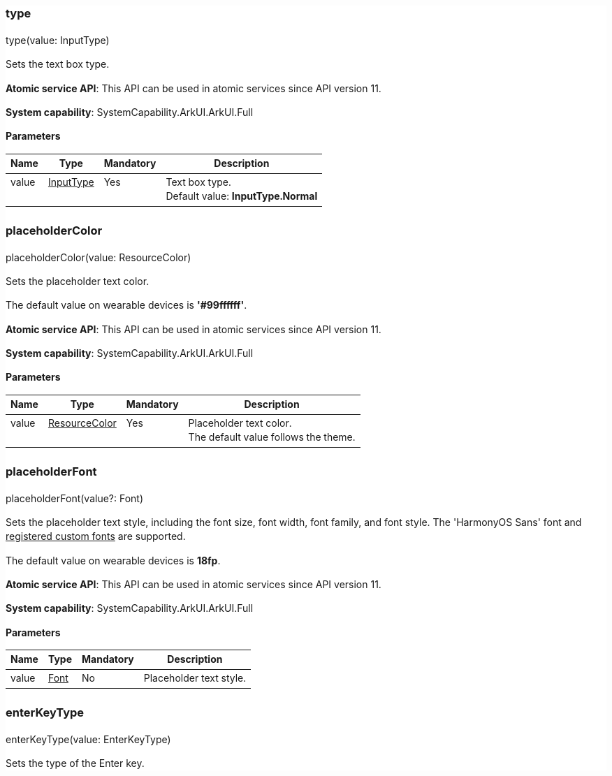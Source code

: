 ### type

type(value: InputType)

Sets the text box type.

**Atomic service API**: This API can be used in atomic services since API version 11.

**System capability**: SystemCapability.ArkUI.ArkUI.Full

**Parameters**

| Name| Type                           | Mandatory| Description                                     |
| ------ | ------------------------------- | ---- | ----------------------------------------- |
| value  | [InputType](#inputtype) | Yes  | Text box type.<br>Default value: **InputType.Normal**|

### placeholderColor

placeholderColor(value: ResourceColor)

Sets the placeholder text color.

The default value on wearable devices is **'#99ffffff'**.

**Atomic service API**: This API can be used in atomic services since API version 11.

**System capability**: SystemCapability.ArkUI.ArkUI.Full

**Parameters**

| Name| Type                                      | Mandatory| Description                                        |
| ------ | ------------------------------------------ | ---- | -------------------------------------------- |
| value  | [ResourceColor](ts-types.md#resourcecolor) | Yes  | Placeholder text color.<br>The default value follows the theme.|

### placeholderFont

placeholderFont(value?: Font)

Sets the placeholder text style, including the font size, font width, font family, and font style. The 'HarmonyOS Sans' font and [registered custom fonts](../js-apis-font.md) are supported.

The default value on wearable devices is **18fp**.

**Atomic service API**: This API can be used in atomic services since API version 11.

**System capability**: SystemCapability.ArkUI.ArkUI.Full

**Parameters**

| Name| Type                    | Mandatory| Description                 |
| ------ | ------------------------ | ---- | --------------------- |
| value  | [Font](ts-types.md#font) | No  | Placeholder text style.|

### enterKeyType

enterKeyType(value: EnterKeyType)

Sets the type of the Enter key.
